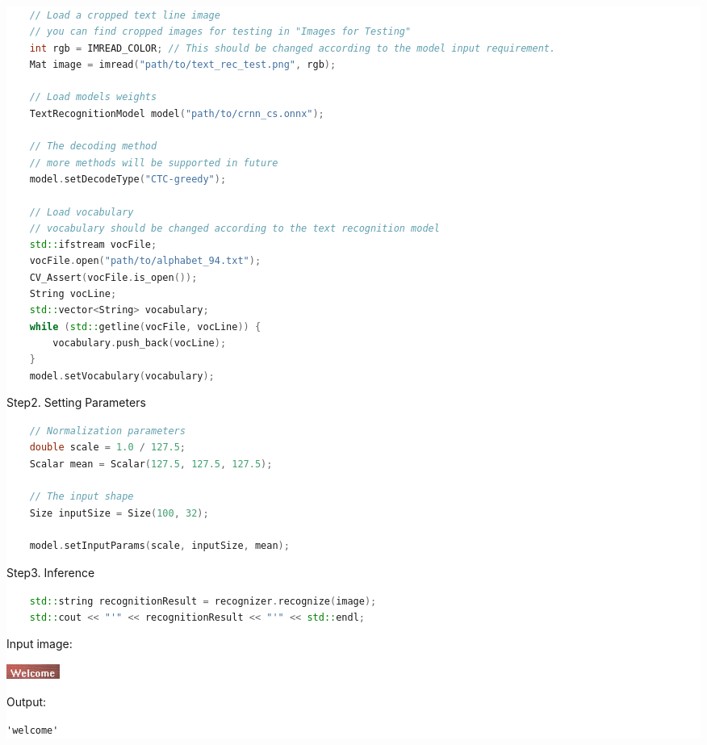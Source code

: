```cpp
    // Load a cropped text line image
    // you can find cropped images for testing in "Images for Testing"
    int rgb = IMREAD_COLOR; // This should be changed according to the model input requirement.
    Mat image = imread("path/to/text_rec_test.png", rgb);

    // Load models weights
    TextRecognitionModel model("path/to/crnn_cs.onnx");

    // The decoding method
    // more methods will be supported in future
    model.setDecodeType("CTC-greedy");

    // Load vocabulary
    // vocabulary should be changed according to the text recognition model
    std::ifstream vocFile;
    vocFile.open("path/to/alphabet_94.txt");
    CV_Assert(vocFile.is_open());
    String vocLine;
    std::vector<String> vocabulary;
    while (std::getline(vocFile, vocLine)) {
        vocabulary.push_back(vocLine);
    }
    model.setVocabulary(vocabulary);
```

Step2. Setting Parameters

```cpp
    // Normalization parameters
    double scale = 1.0 / 127.5;
    Scalar mean = Scalar(127.5, 127.5, 127.5);

    // The input shape
    Size inputSize = Size(100, 32);

    model.setInputParams(scale, inputSize, mean);
```
Step3. Inference
```cpp
    std::string recognitionResult = recognizer.recognize(image);
    std::cout << "'" << recognitionResult << "'" << std::endl;
```

Input image:

![Picture example](text_rec_test.png)

Output:
```
'welcome'
```

